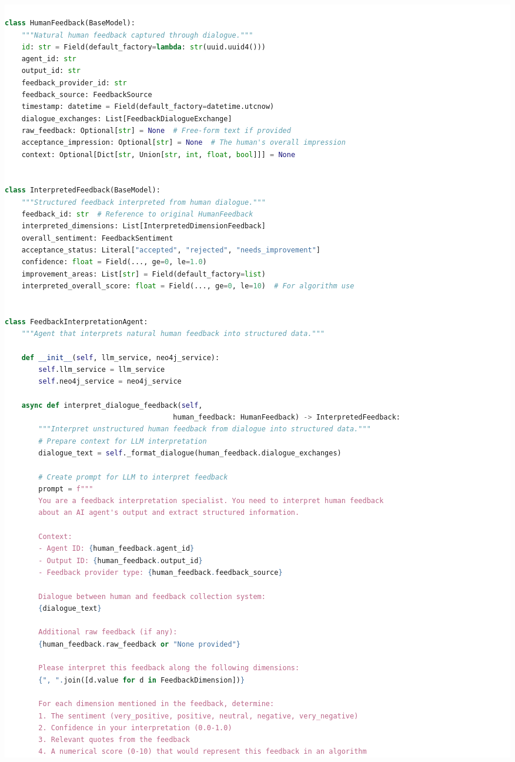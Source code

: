 ```python

class HumanFeedback(BaseModel):
    """Natural human feedback captured through dialogue."""
    id: str = Field(default_factory=lambda: str(uuid.uuid4()))
    agent_id: str
    output_id: str
    feedback_provider_id: str
    feedback_source: FeedbackSource
    timestamp: datetime = Field(default_factory=datetime.utcnow)
    dialogue_exchanges: List[FeedbackDialogueExchange]
    raw_feedback: Optional[str] = None  # Free-form text if provided
    acceptance_impression: Optional[str] = None  # The human's overall impression
    context: Optional[Dict[str, Union[str, int, float, bool]]] = None


class InterpretedFeedback(BaseModel):
    """Structured feedback interpreted from human dialogue."""
    feedback_id: str  # Reference to original HumanFeedback
    interpreted_dimensions: List[InterpretedDimensionFeedback]
    overall_sentiment: FeedbackSentiment
    acceptance_status: Literal["accepted", "rejected", "needs_improvement"]
    confidence: float = Field(..., ge=0, le=1.0)
    improvement_areas: List[str] = Field(default_factory=list)
    interpreted_overall_score: float = Field(..., ge=0, le=10)  # For algorithm use


class FeedbackInterpretationAgent:
    """Agent that interprets natural human feedback into structured data."""
    
    def __init__(self, llm_service, neo4j_service):
        self.llm_service = llm_service
        self.neo4j_service = neo4j_service
    
    async def interpret_dialogue_feedback(self, 
                                        human_feedback: HumanFeedback) -> InterpretedFeedback:
        """Interpret unstructured human feedback from dialogue into structured data."""
        # Prepare context for LLM interpretation
        dialogue_text = self._format_dialogue(human_feedback.dialogue_exchanges)
        
        # Create prompt for LLM to interpret feedback
        prompt = f"""
        You are a feedback interpretation specialist. You need to interpret human feedback 
        about an AI agent's output and extract structured information.
        
        Context:
        - Agent ID: {human_feedback.agent_id}
        - Output ID: {human_feedback.output_id}
        - Feedback provider type: {human_feedback.feedback_source}
        
        Dialogue between human and feedback collection system:
        {dialogue_text}
        
        Additional raw feedback (if any):
        {human_feedback.raw_feedback or "None provided"}
        
        Please interpret this feedback along the following dimensions:
        {", ".join([d.value for d in FeedbackDimension])}
        
        For each dimension mentioned in the feedback, determine:
        1. The sentiment (very_positive, positive, neutral, negative, very_negative)
        2. Confidence in your interpretation (0.0-1.0)
        3. Relevant quotes from the feedback
        4. A numerical score (0-10) that would represent this feedback in an algorithm
```